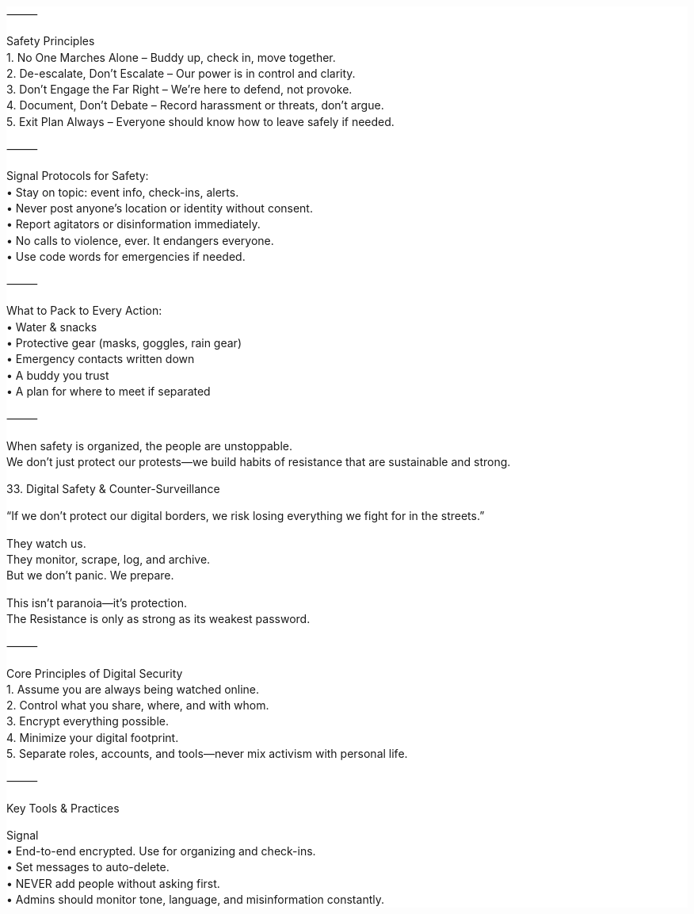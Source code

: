 ⸻

Safety Principles  
	1\.	No One Marches Alone – Buddy up, check in, move together.  
	2\.	De-escalate, Don’t Escalate – Our power is in control and clarity.  
	3\.	Don’t Engage the Far Right – We’re here to defend, not provoke.  
	4\.	Document, Don’t Debate – Record harassment or threats, don’t argue.  
	5\.	Exit Plan Always – Everyone should know how to leave safely if needed.

⸻

Signal Protocols for Safety:  
	•	Stay on topic: event info, check-ins, alerts.  
	•	Never post anyone’s location or identity without consent.  
	•	Report agitators or disinformation immediately.  
	•	No calls to violence, ever. It endangers everyone.  
	•	Use code words for emergencies if needed.

⸻

What to Pack to Every Action:  
	•	Water & snacks  
	•	Protective gear (masks, goggles, rain gear)  
	•	Emergency contacts written down  
	•	A buddy you trust  
	•	A plan for where to meet if separated

⸻

When safety is organized, the people are unstoppable.  
We don’t just protect our protests—we build habits of resistance that are sustainable and strong.

33\. Digital Safety & Counter-Surveillance

“If we don’t protect our digital borders, we risk losing everything we fight for in the streets.”

They watch us.  
They monitor, scrape, log, and archive.  
But we don’t panic. We prepare.

This isn’t paranoia—it’s protection.  
The Resistance is only as strong as its weakest password.

⸻

Core Principles of Digital Security  
	1\.	Assume you are always being watched online.  
	2\.	Control what you share, where, and with whom.  
	3\.	Encrypt everything possible.  
	4\.	Minimize your digital footprint.  
	5\.	Separate roles, accounts, and tools—never mix activism with personal life.

⸻

Key Tools & Practices

Signal  
	•	End-to-end encrypted. Use for organizing and check-ins.  
	•	Set messages to auto-delete.  
	•	NEVER add people without asking first.  
	•	Admins should monitor tone, language, and misinformation constantly.
